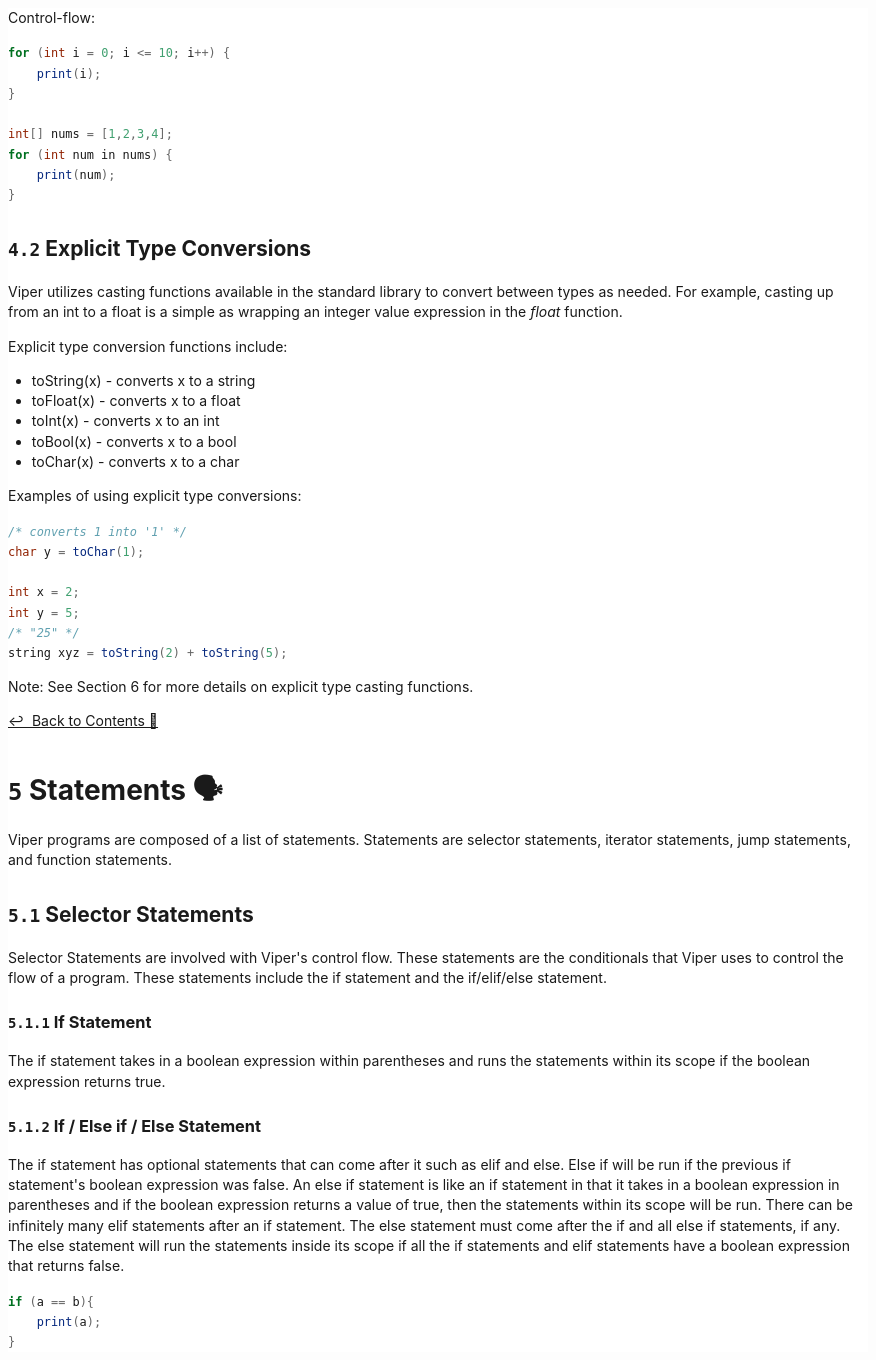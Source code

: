 Control-flow:
```java
for (int i = 0; i <= 10; i++) {
    print(i);
}

int[] nums = [1,2,3,4];
for (int num in nums) {
    print(num);
}
```

## `4.2` Explicit Type Conversions
Viper utilizes casting functions available in the standard library to convert between types as needed. For example, casting up from an int to a float is a simple as wrapping an integer value expression in the _float_ function.

Explicit type conversion functions include:
* toString(x) - converts x to a string
* toFloat(x) - converts x to a float
* toInt(x) - converts x to an int
* toBool(x) - converts x to a bool
* toChar(x) - converts x to a char

Examples of using explicit type conversions:
```java
/* converts 1 into '1' */
char y = toChar(1);

int x = 2;
int y = 5;
/* "25" */
string xyz = toString(2) + toString(5);
```

Note:
See Section 6 for more details on explicit type casting functions.

[↩️  Back to Contents 📌](#0-contents)

# `5` Statements 🗣
Viper programs are composed of a list of statements. Statements are selector statements, iterator statements, jump statements, and function statements. 
## `5.1` Selector Statements
Selector Statements are involved with Viper's control flow. These statements are the conditionals that Viper uses to control the flow of a program. These statements include the if statement and the if/elif/else statement.
### `5.1.1` If Statement
The if statement takes in a boolean expression within parentheses and runs the statements within its scope if the boolean expression returns true. 
### `5.1.2` If / Else if / Else Statement
The if statement has optional statements that can come after it such as elif and else. Else if will be run if the previous if statement's boolean expression was false. An else if statement is like an if statement in that it takes in a boolean expression in parentheses and if the boolean expression returns a value of true, then the statements within its scope will be run. There can be infinitely many elif statements after an if statement. The else statement must come after the if and all else if statements, if any. The else statement will run the statements inside its scope if all the if statements and elif statements have a boolean expression that returns false.
```java
if (a == b){
    print(a);
}
```